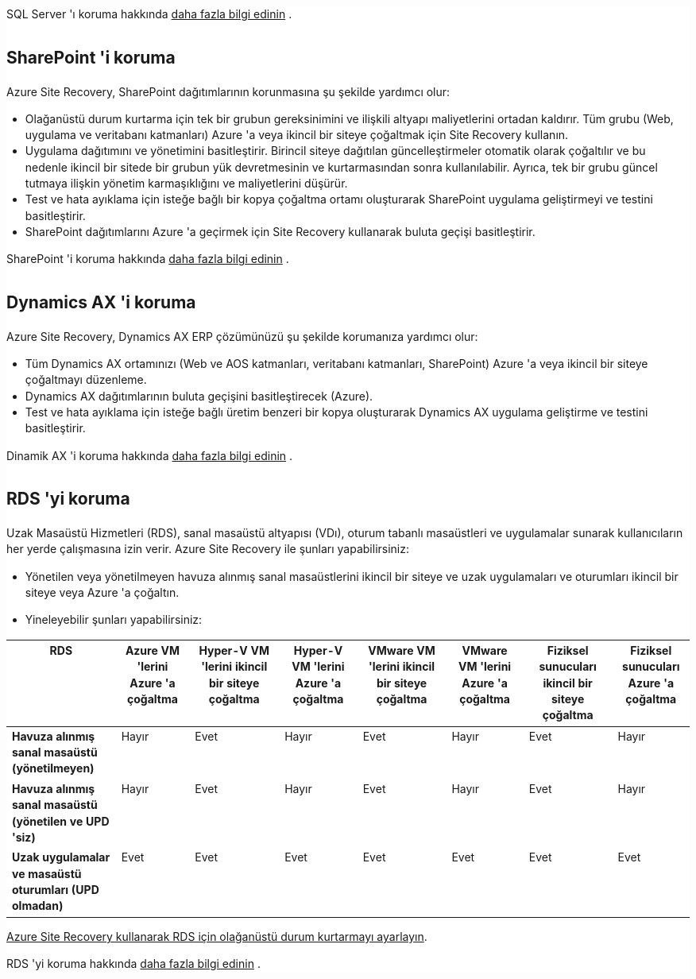 SQL Server 'ı koruma hakkında [daha fazla bilgi edinin](site-recovery-sql.md) .

## <a name="protect-sharepoint"></a>SharePoint 'i koruma
Azure Site Recovery, SharePoint dağıtımlarının korunmasına şu şekilde yardımcı olur:

* Olağanüstü durum kurtarma için tek bir grubun gereksinimini ve ilişkili altyapı maliyetlerini ortadan kaldırır. Tüm grubu (Web, uygulama ve veritabanı katmanları) Azure 'a veya ikincil bir siteye çoğaltmak için Site Recovery kullanın.
* Uygulama dağıtımını ve yönetimini basitleştirir. Birincil siteye dağıtılan güncelleştirmeler otomatik olarak çoğaltılır ve bu nedenle ikincil bir sitede bir grubun yük devretmesinin ve kurtarmasından sonra kullanılabilir. Ayrıca, tek bir grubu güncel tutmaya ilişkin yönetim karmaşıklığını ve maliyetlerini düşürür.
* Test ve hata ayıklama için isteğe bağlı bir kopya çoğaltma ortamı oluşturarak SharePoint uygulama geliştirmeyi ve testini basitleştirir.
* SharePoint dağıtımlarını Azure 'a geçirmek için Site Recovery kullanarak buluta geçişi basitleştirir.

SharePoint 'i koruma hakkında [daha fazla bilgi edinin](site-recovery-sharepoint.md) .

## <a name="protect-dynamics-ax"></a>Dynamics AX 'i koruma
Azure Site Recovery, Dynamics AX ERP çözümünüzü şu şekilde korumanıza yardımcı olur:

* Tüm Dynamics AX ortamınızı (Web ve AOS katmanları, veritabanı katmanları, SharePoint) Azure 'a veya ikincil bir siteye çoğaltmayı düzenleme.
* Dynamics AX dağıtımlarının buluta geçişini basitleştirecek (Azure).
* Test ve hata ayıklama için isteğe bağlı üretim benzeri bir kopya oluşturarak Dynamics AX uygulama geliştirme ve testini basitleştirir.

Dinamik AX 'i koruma hakkında [daha fazla bilgi edinin](site-recovery-dynamicsax.md) .

## <a name="protect-rds"></a>RDS 'yi koruma
Uzak Masaüstü Hizmetleri (RDS), sanal masaüstü altyapısı (VDı), oturum tabanlı masaüstleri ve uygulamalar sunarak kullanıcıların her yerde çalışmasına izin verir. Azure Site Recovery ile şunları yapabilirsiniz:

* Yönetilen veya yönetilmeyen havuza alınmış sanal masaüstlerini ikincil bir siteye ve uzak uygulamaları ve oturumları ikincil bir siteye veya Azure 'a çoğaltın.

* Yineleyebilir şunları yapabilirsiniz:

| **RDS** |**Azure VM 'lerini Azure 'a çoğaltma** | **Hyper-V VM 'lerini ikincil bir siteye çoğaltma** | **Hyper-V VM 'lerini Azure 'a çoğaltma** | **VMware VM 'lerini ikincil bir siteye çoğaltma** | **VMware VM 'lerini Azure 'a çoğaltma** | **Fiziksel sunucuları ikincil bir siteye çoğaltma** | **Fiziksel sunucuları Azure 'a çoğaltma** |
|---| --- | --- | --- | --- | --- | --- | --- |
| **Havuza alınmış sanal masaüstü (yönetilmeyen)** |Hayır|Evet |Hayır |Evet |Hayır |Evet |Hayır |
| **Havuza alınmış sanal masaüstü (yönetilen ve UPD 'siz)** |Hayır|Evet |Hayır |Evet |Hayır |Evet |Hayır |
| **Uzak uygulamalar ve masaüstü oturumları (UPD olmadan)** |Evet|Evet |Evet |Evet |Evet |Evet |Evet |

[Azure Site Recovery kullanarak RDS için olağanüstü durum kurtarmayı ayarlayın](https://docs.microsoft.com/windows-server/remote/remote-desktop-services/rds-disaster-recovery-with-azure).

RDS 'yi koruma hakkında [daha fazla bilgi edinin](https://gallery.technet.microsoft.com/Remote-Desktop-DR-Solution-bdf6ddcb) .
